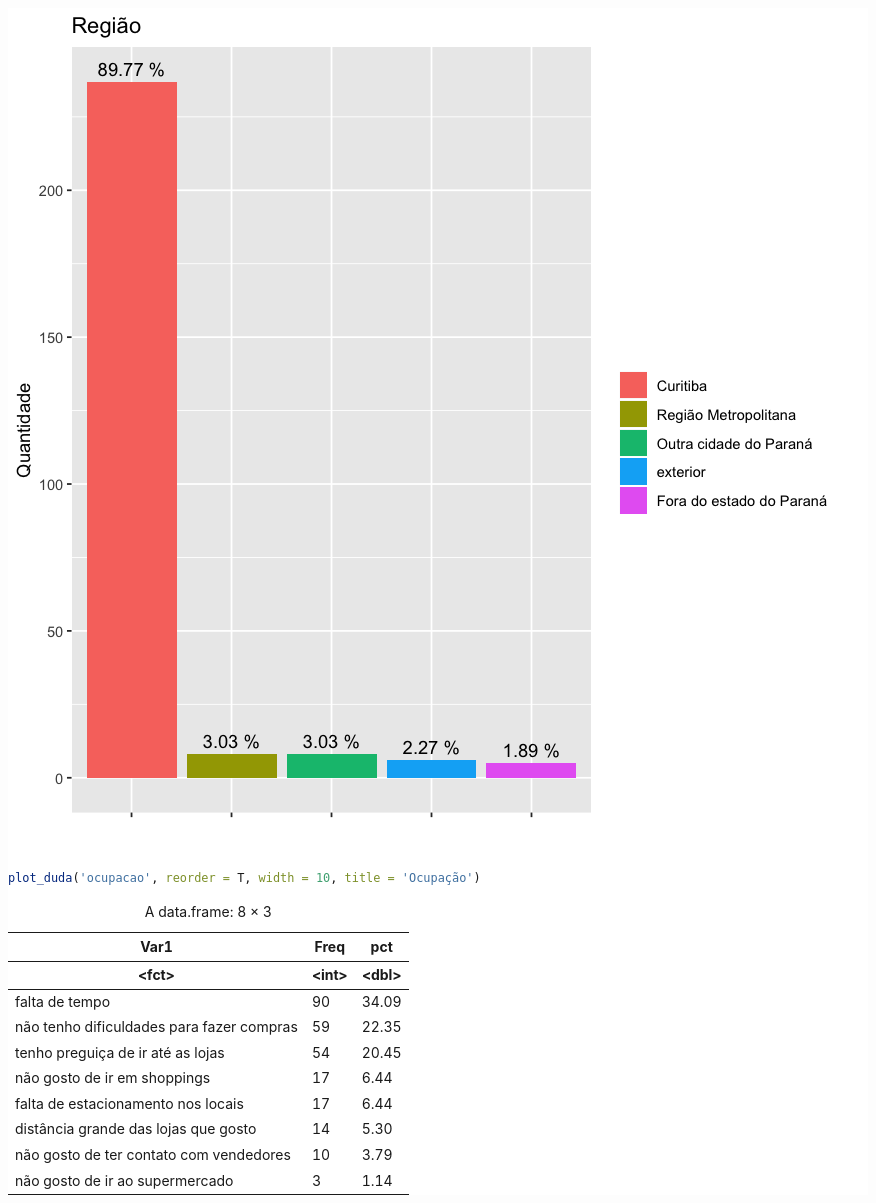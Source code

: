 ![png](output_18_1.png)



```R
plot_duda('ocupacao', reorder = T, width = 10, title = 'Ocupação')
```


<table>
<caption>A data.frame: 8 × 3</caption>
<thead>
	<tr><th scope=col>Var1</th><th scope=col>Freq</th><th scope=col>pct</th></tr>
	<tr><th scope=col>&lt;fct&gt;</th><th scope=col>&lt;int&gt;</th><th scope=col>&lt;dbl&gt;</th></tr>
</thead>
<tbody>
	<tr><td>falta de tempo                           </td><td>90</td><td>34.09</td></tr>
	<tr><td>não tenho dificuldades para fazer compras</td><td>59</td><td>22.35</td></tr>
	<tr><td>tenho preguiça de ir até as lojas        </td><td>54</td><td>20.45</td></tr>
	<tr><td>não gosto de ir em shoppings             </td><td>17</td><td> 6.44</td></tr>
	<tr><td>falta de estacionamento nos locais       </td><td>17</td><td> 6.44</td></tr>
	<tr><td>distância grande das lojas que gosto     </td><td>14</td><td> 5.30</td></tr>
	<tr><td>não gosto de ter contato com vendedores  </td><td>10</td><td> 3.79</td></tr>
	<tr><td>não gosto de ir ao supermercado          </td><td> 3</td><td> 1.14</td></tr>